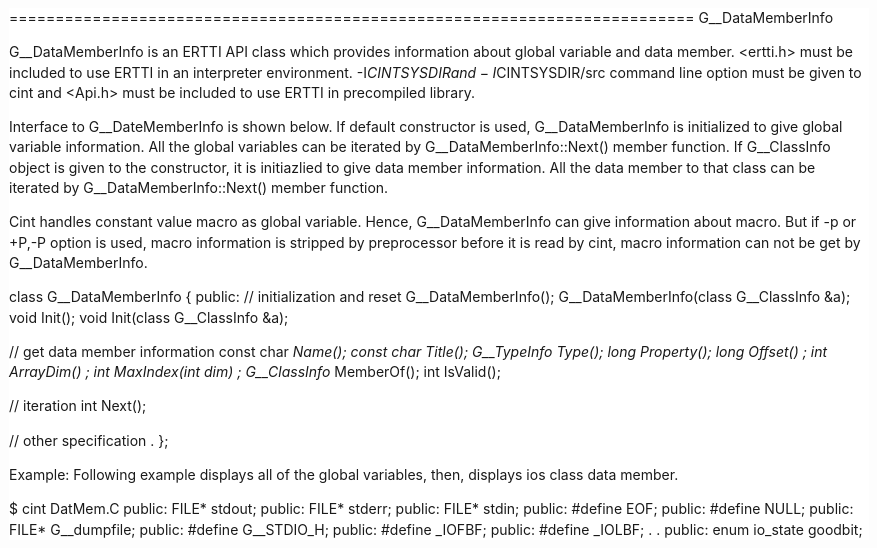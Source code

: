 ==========================================================================
G__DataMemberInfo

 G__DataMemberInfo is an ERTTI API class which provides information about
global variable and data member.
<ertti.h> must be included to use ERTTI in an interpreter environment.
-I$CINTSYSDIR and -I$CINTSYSDIR/src command line option must be given to
cint and <Api.h> must be included to use ERTTI in precompiled library.

Interface to G__DateMemberInfo is shown below.
If default constructor is used, G__DataMemberInfo is initialized to
give global variable information.
All the global variables can be iterated by G__DataMemberInfo::Next()
member function.
If G__ClassInfo object is given to the constructor, it is initiazlied to
give data member information.
All the data member to that class can be iterated by G__DataMemberInfo::Next()
member function.

Cint handles constant value macro as global variable. 
Hence, G__DataMemberInfo can give information about macro. 
But if -p or +P,-P option is used, macro information is stripped by
preprocessor before it is read by cint, macro information can not be
get by G__DataMemberInfo.

class G__DataMemberInfo {
 public:
  // initialization and reset
  G__DataMemberInfo();
  G__DataMemberInfo(class G__ClassInfo &a);
  void Init();
  void Init(class G__ClassInfo &a);

  // get data member information
  const char *Name();
  const char *Title();
  G__TypeInfo* Type();
  long Property();
  long Offset() ;
  int ArrayDim() ;
  int MaxIndex(int dim) ;
  G__ClassInfo* MemberOf();
  int IsValid();

  // iteration
  int Next();

  // other specification
     .
};


Example: Following example displays all of the global variables, then,
displays ios class data member.

   $ cint DatMem.C
   public: FILE* stdout;
   public: FILE* stderr;
   public: FILE* stdin;
   public: #define EOF;
   public: #define NULL;
   public: FILE* G__dumpfile;
   public: #define G__STDIO_H;
   public: #define _IOFBF;
   public: #define _IOLBF;
      .
      .
   public: enum io_state goodbit;